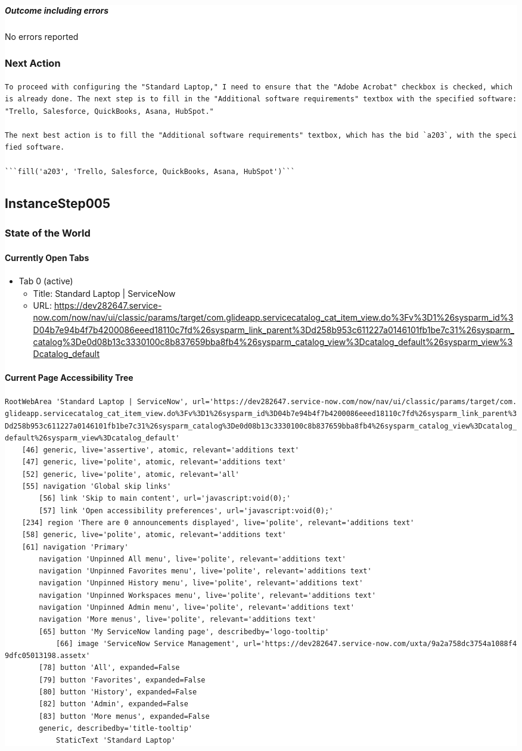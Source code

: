 ##### Outcome including errors

No errors reported

### Next Action

```
To proceed with configuring the "Standard Laptop," I need to ensure that the "Adobe Acrobat" checkbox is checked, which is already done. The next step is to fill in the "Additional software requirements" textbox with the specified software: "Trello, Salesforce, QuickBooks, Asana, HubSpot."

The next best action is to fill the "Additional software requirements" textbox, which has the bid `a203`, with the specified software.

```fill('a203', 'Trello, Salesforce, QuickBooks, Asana, HubSpot')```
```

## InstanceStep005


### State of the World

#### Currently Open Tabs

- Tab 0 (active)
  - Title: Standard Laptop | ServiceNow
  - URL: https://dev282647.service-now.com/now/nav/ui/classic/params/target/com.glideapp.servicecatalog_cat_item_view.do%3Fv%3D1%26sysparm_id%3D04b7e94b4f7b4200086eeed18110c7fd%26sysparm_link_parent%3Dd258b953c611227a0146101fb1be7c31%26sysparm_catalog%3De0d08b13c3330100c8b837659bba8fb4%26sysparm_catalog_view%3Dcatalog_default%26sysparm_view%3Dcatalog_default


#### Current Page Accessibility Tree

```
RootWebArea 'Standard Laptop | ServiceNow', url='https://dev282647.service-now.com/now/nav/ui/classic/params/target/com.glideapp.servicecatalog_cat_item_view.do%3Fv%3D1%26sysparm_id%3D04b7e94b4f7b4200086eeed18110c7fd%26sysparm_link_parent%3Dd258b953c611227a0146101fb1be7c31%26sysparm_catalog%3De0d08b13c3330100c8b837659bba8fb4%26sysparm_catalog_view%3Dcatalog_default%26sysparm_view%3Dcatalog_default'
	[46] generic, live='assertive', atomic, relevant='additions text'
	[47] generic, live='polite', atomic, relevant='additions text'
	[52] generic, live='polite', atomic, relevant='all'
	[55] navigation 'Global skip links'
		[56] link 'Skip to main content', url='javascript:void(0);'
		[57] link 'Open accessibility preferences', url='javascript:void(0);'
	[234] region 'There are 0 announcements displayed', live='polite', relevant='additions text'
	[58] generic, live='polite', atomic, relevant='additions text'
	[61] navigation 'Primary'
		navigation 'Unpinned All menu', live='polite', relevant='additions text'
		navigation 'Unpinned Favorites menu', live='polite', relevant='additions text'
		navigation 'Unpinned History menu', live='polite', relevant='additions text'
		navigation 'Unpinned Workspaces menu', live='polite', relevant='additions text'
		navigation 'Unpinned Admin menu', live='polite', relevant='additions text'
		navigation 'More menus', live='polite', relevant='additions text'
		[65] button 'My ServiceNow landing page', describedby='logo-tooltip'
			[66] image 'ServiceNow Service Management', url='https://dev282647.service-now.com/uxta/9a2a758dc3754a1088f49dfc05013198.assetx'
		[78] button 'All', expanded=False
		[79] button 'Favorites', expanded=False
		[80] button 'History', expanded=False
		[82] button 'Admin', expanded=False
		[83] button 'More menus', expanded=False
		generic, describedby='title-tooltip'
			StaticText 'Standard Laptop'
```
